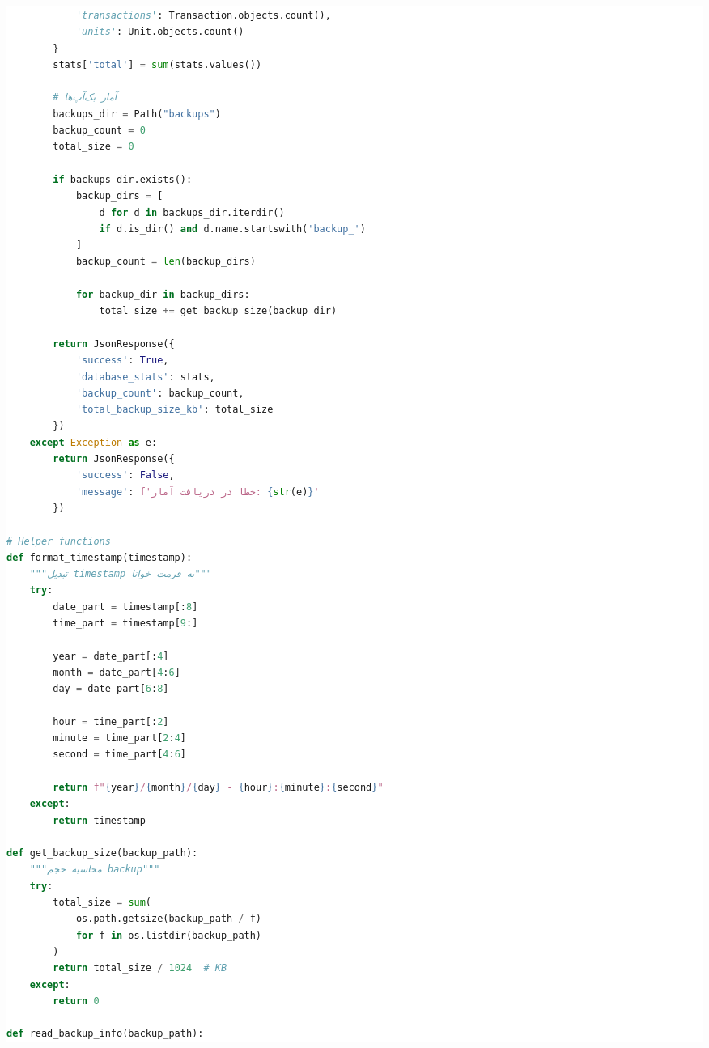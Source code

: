 ```python:dashboard/views.py
            'transactions': Transaction.objects.count(),
            'units': Unit.objects.count()
        }
        stats['total'] = sum(stats.values())
        
        # آمار بک‌آپ‌ها
        backups_dir = Path("backups")
        backup_count = 0
        total_size = 0
        
        if backups_dir.exists():
            backup_dirs = [
                d for d in backups_dir.iterdir() 
                if d.is_dir() and d.name.startswith('backup_')
            ]
            backup_count = len(backup_dirs)
            
            for backup_dir in backup_dirs:
                total_size += get_backup_size(backup_dir)
        
        return JsonResponse({
            'success': True,
            'database_stats': stats,
            'backup_count': backup_count,
            'total_backup_size_kb': total_size
        })
    except Exception as e:
        return JsonResponse({
            'success': False,
            'message': f'خطا در دریافت آمار: {str(e)}'
        })

# Helper functions
def format_timestamp(timestamp):
    """تبدیل timestamp به فرمت خوانا"""
    try:
        date_part = timestamp[:8]
        time_part = timestamp[9:]
        
        year = date_part[:4]
        month = date_part[4:6]
        day = date_part[6:8]
        
        hour = time_part[:2]
        minute = time_part[2:4]
        second = time_part[4:6]
        
        return f"{year}/{month}/{day} - {hour}:{minute}:{second}"
    except:
        return timestamp

def get_backup_size(backup_path):
    """محاسبه حجم backup"""
    try:
        total_size = sum(
            os.path.getsize(backup_path / f) 
            for f in os.listdir(backup_path)
        )
        return total_size / 1024  # KB
    except:
        return 0

def read_backup_info(backup_path):
```